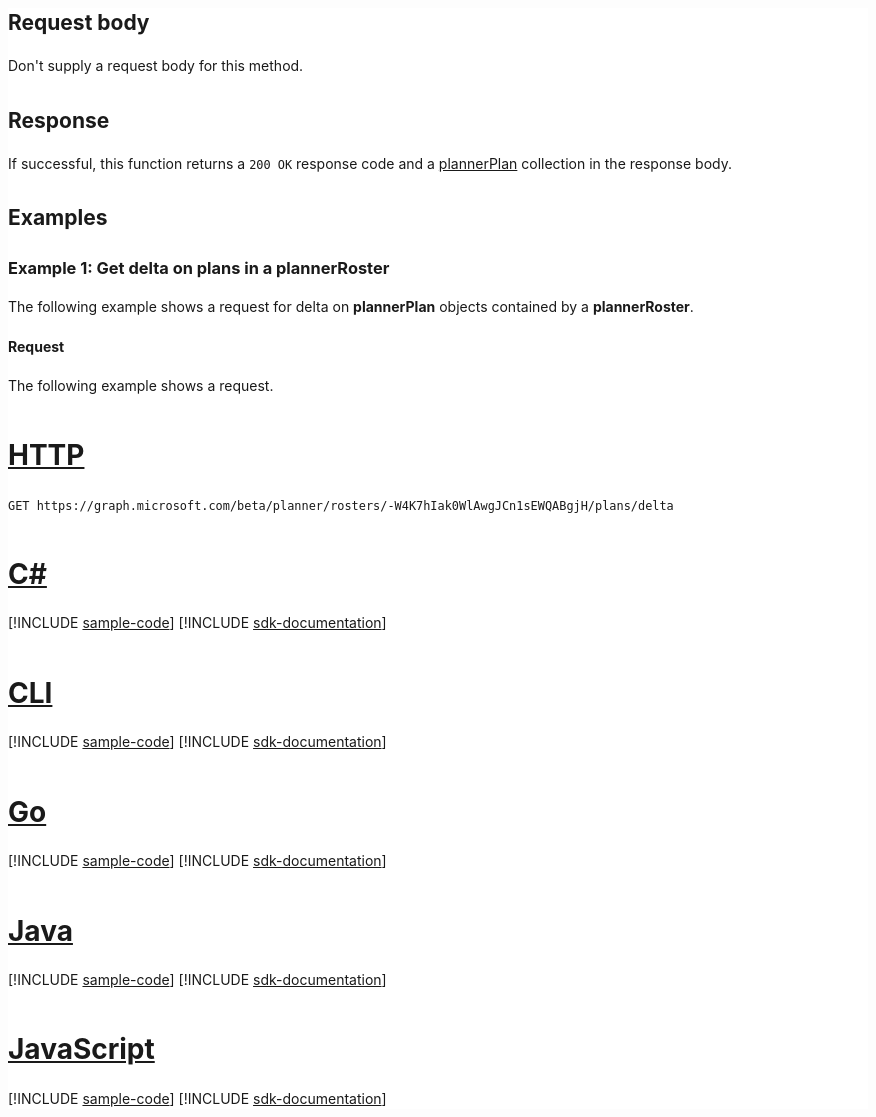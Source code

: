 ## Request body

Don't supply a request body for this method.

## Response

If successful, this function returns a `200 OK` response code and a [plannerPlan](../resources/plannerplan.md) collection in the response body.

## Examples

### Example 1: Get delta on plans in a plannerRoster

The following example shows a request for delta on **plannerPlan** objects contained by a **plannerRoster**.

#### Request

The following example shows a request.

# [HTTP](#tab/http)


```msgraph-interactive
GET https://graph.microsoft.com/beta/planner/rosters/-W4K7hIak0WlAwgJCn1sEWQABgjH/plans/delta
```

# [C#](#tab/csharp)
[!INCLUDE [sample-code](../includes/snippets/csharp/plannerplanthisdelta-e1-csharp-snippets.md)]
[!INCLUDE [sdk-documentation](../includes/snippets/snippets-sdk-documentation-link.md)]

# [CLI](#tab/cli)
[!INCLUDE [sample-code](../includes/snippets/cli/plannerplanthisdelta-e1-cli-snippets.md)]
[!INCLUDE [sdk-documentation](../includes/snippets/snippets-sdk-documentation-link.md)]

# [Go](#tab/go)
[!INCLUDE [sample-code](../includes/snippets/go/plannerplanthisdelta-e1-go-snippets.md)]
[!INCLUDE [sdk-documentation](../includes/snippets/snippets-sdk-documentation-link.md)]

# [Java](#tab/java)
[!INCLUDE [sample-code](../includes/snippets/java/plannerplanthisdelta-e1-java-snippets.md)]
[!INCLUDE [sdk-documentation](../includes/snippets/snippets-sdk-documentation-link.md)]

# [JavaScript](#tab/javascript)
[!INCLUDE [sample-code](../includes/snippets/javascript/plannerplanthisdelta-e1-javascript-snippets.md)]
[!INCLUDE [sdk-documentation](../includes/snippets/snippets-sdk-documentation-link.md)]
